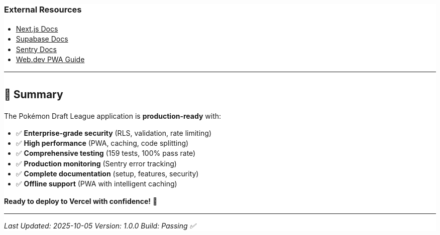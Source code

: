 ### External Resources
- [Next.js Docs](https://nextjs.org/docs)
- [Supabase Docs](https://supabase.com/docs)
- [Sentry Docs](https://docs.sentry.io/)
- [Web.dev PWA Guide](https://web.dev/progressive-web-apps/)

---

## 🎉 Summary

The Pokémon Draft League application is **production-ready** with:

- ✅ **Enterprise-grade security** (RLS, validation, rate limiting)
- ✅ **High performance** (PWA, caching, code splitting)
- ✅ **Comprehensive testing** (159 tests, 100% pass rate)
- ✅ **Production monitoring** (Sentry error tracking)
- ✅ **Complete documentation** (setup, features, security)
- ✅ **Offline support** (PWA with intelligent caching)

**Ready to deploy to Vercel with confidence!** 🚀

---

*Last Updated: 2025-10-05*
*Version: 1.0.0*
*Build: Passing ✅*
